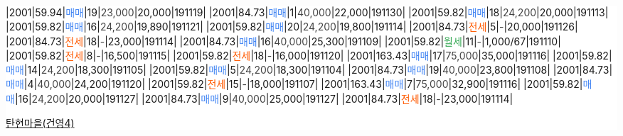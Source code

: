 |2001|59.94|<span style="color:#4285f3">매매</span>|19|<span style="color:#444444">23,000</span>|20,000|191119|
|2001|84.73|<span style="color:#4285f3">매매</span>|1|<span style="color:#444444">40,000</span>|22,000|191130|
|2001|59.82|<span style="color:#4285f3">매매</span>|18|<span style="color:#444444">24,200</span>|20,000|191113|
|2001|59.82|<span style="color:#4285f3">매매</span>|16|<span style="color:#444444">24,200</span>|19,890|191121|
|2001|59.82|<span style="color:#4285f3">매매</span>|20|<span style="color:#444444">24,200</span>|19,800|191114|
|2001|84.73|<span style="color:#ff5a00">전세</span>|5|<span style="color:#444444">-</span>|20,000|191126|
|2001|84.73|<span style="color:#ff5a00">전세</span>|18|<span style="color:#444444">-</span>|23,000|191114|
|2001|84.73|<span style="color:#4285f3">매매</span>|16|<span style="color:#444444">40,000</span>|25,300|191109|
|2001|59.82|<span style="color:#34a853">월세</span>|11|<span style="color:#444444">-</span>|1,000/67|191110|
|2001|59.82|<span style="color:#ff5a00">전세</span>|8|<span style="color:#444444">-</span>|16,500|191115|
|2001|59.82|<span style="color:#ff5a00">전세</span>|18|<span style="color:#444444">-</span>|16,000|191120|
|2001|163.43|<span style="color:#4285f3">매매</span>|17|<span style="color:#444444">75,000</span>|35,000|191116|
|2001|59.82|<span style="color:#4285f3">매매</span>|14|<span style="color:#444444">24,200</span>|18,300|191105|
|2001|59.82|<span style="color:#4285f3">매매</span>|5|<span style="color:#444444">24,200</span>|18,300|191104|
|2001|84.73|<span style="color:#4285f3">매매</span>|19|<span style="color:#444444">40,000</span>|23,800|191108|
|2001|84.73|<span style="color:#4285f3">매매</span>|4|<span style="color:#444444">40,000</span>|24,200|191120|
|2001|59.82|<span style="color:#ff5a00">전세</span>|15|<span style="color:#444444">-</span>|18,000|191107|
|2001|163.43|<span style="color:#4285f3">매매</span>|7|<span style="color:#444444">75,000</span>|32,900|191116|
|2001|59.82|<span style="color:#4285f3">매매</span>|16|<span style="color:#444444">24,200</span>|20,000|191127|
|2001|84.73|<span style="color:#4285f3">매매</span>|9|<span style="color:#444444">40,000</span>|25,000|191127|
|2001|84.73|<span style="color:#ff5a00">전세</span>|18|<span style="color:#444444">-</span>|23,000|191114|


<script async src="//pagead2.googlesyndication.com/pagead/js/adsbygoogle.js"></script>

<ins class="adsbygoogle"
     style="display:block"
     data-ad-client="ca-pub-1142216861245946"
     data-ad-slot="4805727019"
     data-ad-format="auto"
     data-full-width-responsive="true"></ins>
<script>
(adsbygoogle = window.adsbygoogle || []).push({});
</script>


[탄현마을(건영4)](https://search.naver.com/search.naver?query=%EA%B2%BD%EA%B8%B0%EB%8F%84+%EA%B3%A0%EC%96%91%EC%8B%9C+%EC%9D%BC%EC%82%B0%EC%84%9C%EA%B5%AC+%ED%83%84%ED%98%84%EB%8F%99+%ED%83%84%ED%98%84%EB%A7%88%EC%9D%84%28%EA%B1%B4%EC%98%814%29)
